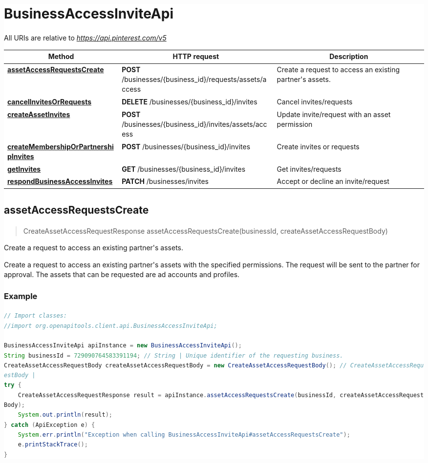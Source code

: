 # BusinessAccessInviteApi

All URIs are relative to *https://api.pinterest.com/v5*

Method | HTTP request | Description
------------- | ------------- | -------------
[**assetAccessRequestsCreate**](BusinessAccessInviteApi.md#assetAccessRequestsCreate) | **POST** /businesses/{business_id}/requests/assets/access | Create a request to access an existing partner&#39;s assets.
[**cancelInvitesOrRequests**](BusinessAccessInviteApi.md#cancelInvitesOrRequests) | **DELETE** /businesses/{business_id}/invites | Cancel invites/requests
[**createAssetInvites**](BusinessAccessInviteApi.md#createAssetInvites) | **POST** /businesses/{business_id}/invites/assets/access | Update invite/request with an asset permission
[**createMembershipOrPartnershipInvites**](BusinessAccessInviteApi.md#createMembershipOrPartnershipInvites) | **POST** /businesses/{business_id}/invites | Create invites or requests
[**getInvites**](BusinessAccessInviteApi.md#getInvites) | **GET** /businesses/{business_id}/invites | Get invites/requests
[**respondBusinessAccessInvites**](BusinessAccessInviteApi.md#respondBusinessAccessInvites) | **PATCH** /businesses/invites | Accept or decline an invite/request



## assetAccessRequestsCreate

> CreateAssetAccessRequestResponse assetAccessRequestsCreate(businessId, createAssetAccessRequestBody)

Create a request to access an existing partner&#39;s assets.

Create a request to access an existing partner&#39;s assets with the specified permissions. The request will be sent to the partner for approval. The assets that can be requested are ad accounts and profiles.

### Example

```java
// Import classes:
//import org.openapitools.client.api.BusinessAccessInviteApi;

BusinessAccessInviteApi apiInstance = new BusinessAccessInviteApi();
String businessId = 729090764583391194; // String | Unique identifier of the requesting business.
CreateAssetAccessRequestBody createAssetAccessRequestBody = new CreateAssetAccessRequestBody(); // CreateAssetAccessRequestBody | 
try {
    CreateAssetAccessRequestResponse result = apiInstance.assetAccessRequestsCreate(businessId, createAssetAccessRequestBody);
    System.out.println(result);
} catch (ApiException e) {
    System.err.println("Exception when calling BusinessAccessInviteApi#assetAccessRequestsCreate");
    e.printStackTrace();
}
```

